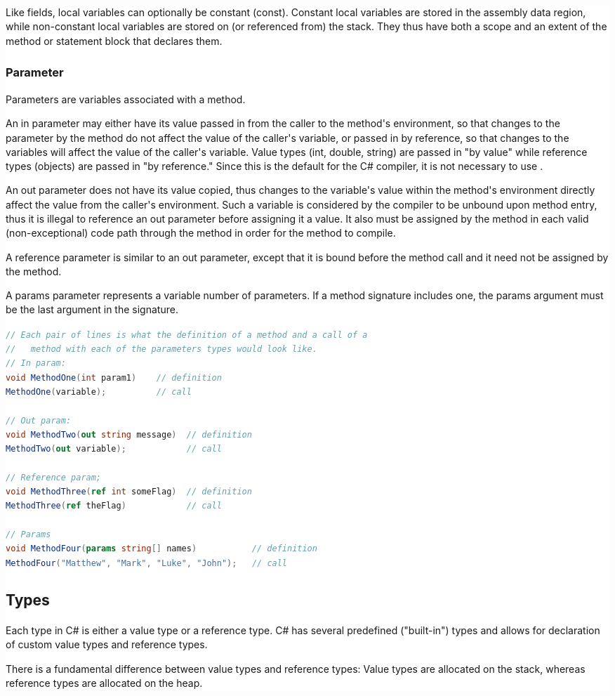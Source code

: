 Like fields, local variables can optionally be constant (const). Constant local variables are stored in the assembly data region, while non-constant local variables are stored on (or referenced from) the stack. They thus have both a scope and an extent of the method or statement block that declares them.

### Parameter 

Parameters are variables associated with a method.

An in parameter may either have its value passed in from the caller to the method's environment, so that changes to the parameter by the method do not affect the value of the caller's variable, or passed in by reference, so that changes to the variables will affect the value of the caller's variable. Value types (int, double, string) are passed in "by value" while reference types (objects) are passed in "by reference." Since this is the default for the C# compiler, it is not necessary to use .

An out parameter does not have its value copied, thus changes to the variable's value within the method's environment directly affect the value from the caller's environment. Such a variable is considered by the compiler to be unbound upon method entry, thus it is illegal to reference an out parameter before assigning it a value. It also must be assigned by the method in each valid (non-exceptional) code path through the method in order for the method to compile.

A reference parameter is similar to an out parameter, except that it is bound before the method call and it need not be assigned by the method.

A params parameter represents a variable number of parameters. If a method signature includes one, the params argument must be the last argument in the signature.

```csharp
// Each pair of lines is what the definition of a method and a call of a 
//   method with each of the parameters types would look like.
// In param:
void MethodOne(int param1)    // definition
MethodOne(variable);          // call

// Out param:
void MethodTwo(out string message)  // definition
MethodTwo(out variable);            // call

// Reference param;
void MethodThree(ref int someFlag)  // definition
MethodThree(ref theFlag)            // call

// Params
void MethodFour(params string[] names)           // definition
MethodFour("Matthew", "Mark", "Luke", "John");   // call
```

## Types 

Each type in C# is either a value type or a reference type. C# has several predefined ("built-in") types and allows for declaration of custom value types and reference types.

There is a fundamental difference between value types and reference types: Value types are allocated on the stack, whereas reference types are allocated on the heap.
